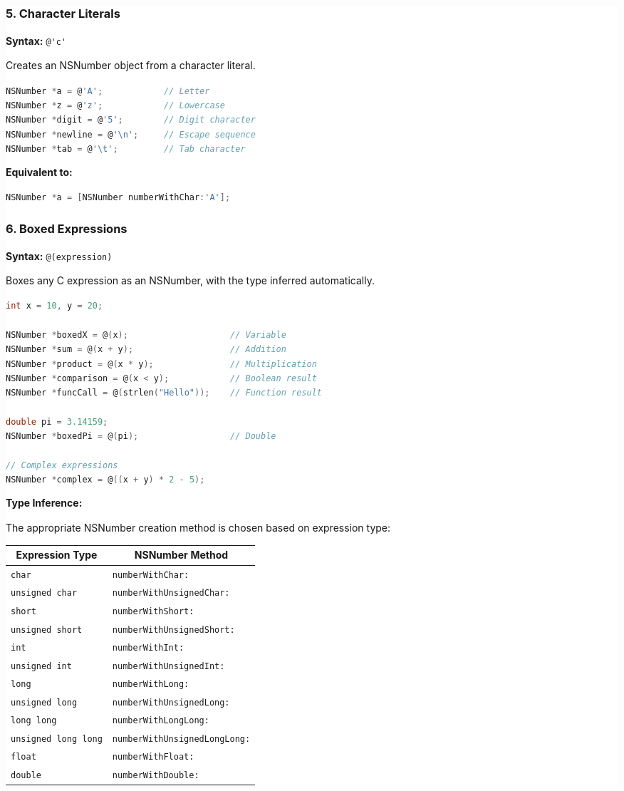 ### 5. Character Literals

**Syntax:** `@'c'`

Creates an NSNumber object from a character literal.

```objective-c
NSNumber *a = @'A';            // Letter
NSNumber *z = @'z';            // Lowercase
NSNumber *digit = @'5';        // Digit character
NSNumber *newline = @'\n';     // Escape sequence
NSNumber *tab = @'\t';         // Tab character
```

**Equivalent to:**
```objective-c
NSNumber *a = [NSNumber numberWithChar:'A'];
```

### 6. Boxed Expressions

**Syntax:** `@(expression)`

Boxes any C expression as an NSNumber, with the type inferred automatically.

```objective-c
int x = 10, y = 20;

NSNumber *boxedX = @(x);                    // Variable
NSNumber *sum = @(x + y);                   // Addition
NSNumber *product = @(x * y);               // Multiplication
NSNumber *comparison = @(x < y);            // Boolean result
NSNumber *funcCall = @(strlen("Hello"));    // Function result

double pi = 3.14159;
NSNumber *boxedPi = @(pi);                  // Double

// Complex expressions
NSNumber *complex = @((x + y) * 2 - 5);
```

**Type Inference:**

The appropriate NSNumber creation method is chosen based on expression type:

| Expression Type | NSNumber Method |
|----------------|----------------|
| `char` | `numberWithChar:` |
| `unsigned char` | `numberWithUnsignedChar:` |
| `short` | `numberWithShort:` |
| `unsigned short` | `numberWithUnsignedShort:` |
| `int` | `numberWithInt:` |
| `unsigned int` | `numberWithUnsignedInt:` |
| `long` | `numberWithLong:` |
| `unsigned long` | `numberWithUnsignedLong:` |
| `long long` | `numberWithLongLong:` |
| `unsigned long long` | `numberWithUnsignedLongLong:` |
| `float` | `numberWithFloat:` |
| `double` | `numberWithDouble:` |